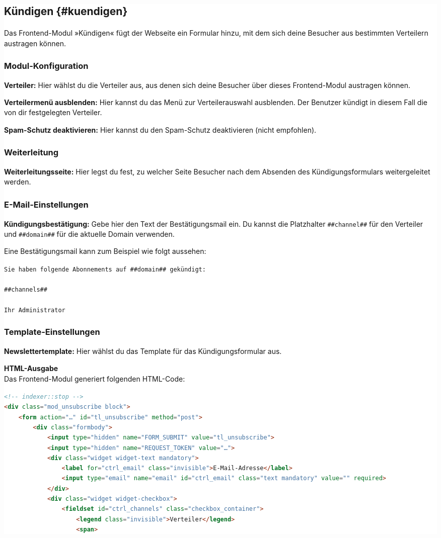 

## Kündigen {#kuendigen}

Das Frontend-Modul »Kündigen« fügt der Webseite ein Formular hinzu, mit dem sich deine Besucher aus bestimmten 
Verteilern austragen können.


### Modul-Konfiguration

**Verteiler:** Hier wählst du die Verteiler aus, aus denen sich deine Besucher über dieses Frontend-Modul 
austragen können.

**Verteilermenü ausblenden:** Hier kannst du das Menü zur Verteilerauswahl ausblenden. Der Benutzer kündigt in diesem 
Fall die von dir festgelegten Verteiler.

**Spam-Schutz deaktivieren:** Hier kannst du den Spam-Schutz deaktivieren (nicht empfohlen).


### Weiterleitung

**Weiterleitungsseite:** Hier legst du fest, zu welcher Seite Besucher nach dem Absenden des Kündigungsformulars 
weitergeleitet werden.


### E-Mail-Einstellungen

**Kündigungsbestätigung:** Gebe hier den Text der Bestätigungsmail ein. Du kannst die Platzhalter `##channel##` für den 
Verteiler und `##domain##` für die aktuelle Domain verwenden.

Eine Bestätigungsmail kann zum Beispiel wie folgt aussehen:

```text
Sie haben folgende Abonnements auf ##domain## gekündigt:

##channels##

Ihr Administrator
```


### Template-Einstellungen

**Newslettertemplate:** Hier wählst du das Template für das Kündigungsformular aus.

**HTML-Ausgabe**  
Das Frontend-Modul generiert folgenden HTML-Code:

```html
<!-- indexer::stop -->
<div class="mod_unsubscribe block">
    <form action="…" id="tl_unsubscribe" method="post">
        <div class="formbody">
            <input type="hidden" name="FORM_SUBMIT" value="tl_unsubscribe">
            <input type="hidden" name="REQUEST_TOKEN" value="…">
            <div class="widget widget-text mandatory">
                <label for="ctrl_email" class="invisible">E-Mail-Adresse</label>
                <input type="email" name="email" id="ctrl_email" class="text mandatory" value="" required>
            </div>
            <div class="widget widget-checkbox">
                <fieldset id="ctrl_channels" class="checkbox_container">
                    <legend class="invisible">Verteiler</legend>
                    <span>
```